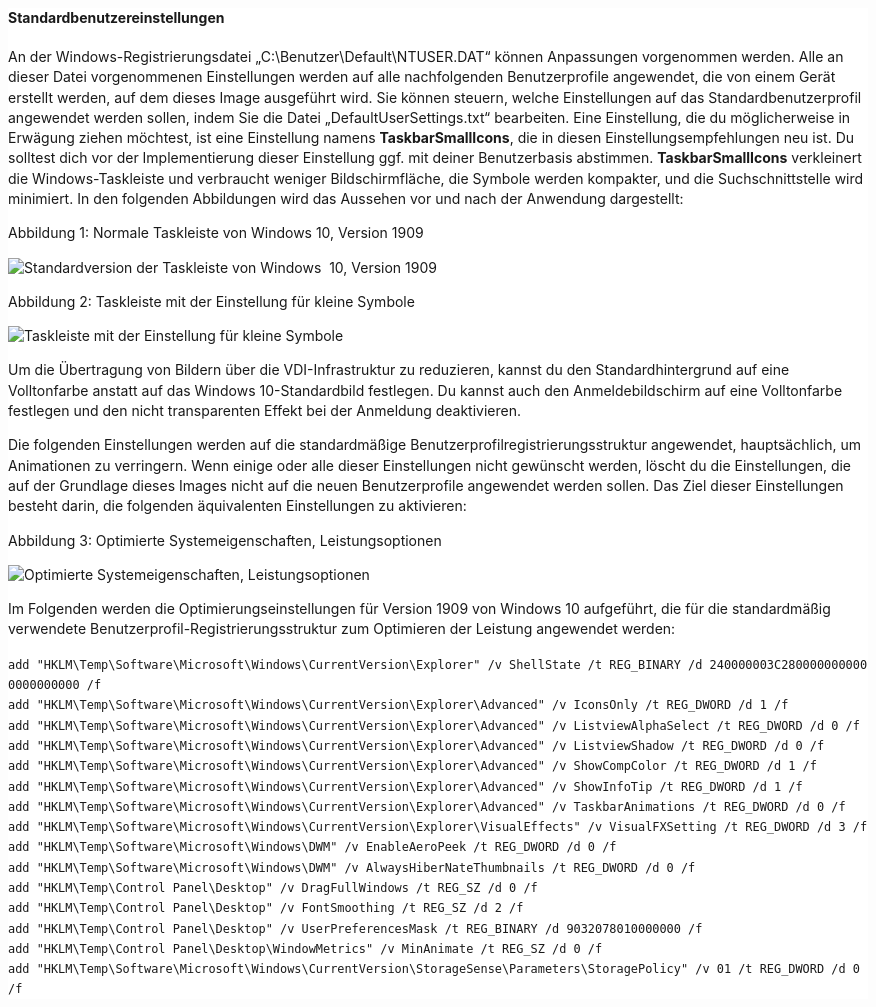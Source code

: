 #### <a name="default-user-settings"></a>Standardbenutzereinstellungen

An der Windows-Registrierungsdatei „C:\Benutzer\Default\NTUSER.DAT“ können Anpassungen vorgenommen werden. Alle an dieser Datei vorgenommenen Einstellungen werden auf alle nachfolgenden Benutzerprofile angewendet, die von einem Gerät erstellt werden, auf dem dieses Image ausgeführt wird. Sie können steuern, welche Einstellungen auf das Standardbenutzerprofil angewendet werden sollen, indem Sie die Datei „DefaultUserSettings.txt“ bearbeiten. Eine Einstellung, die du möglicherweise in Erwägung ziehen möchtest, ist eine Einstellung namens **TaskbarSmallIcons**, die in diesen Einstellungsempfehlungen neu ist. Du solltest dich vor der Implementierung dieser Einstellung ggf. mit deiner Benutzerbasis abstimmen. **TaskbarSmallIcons** verkleinert die Windows-Taskleiste und verbraucht weniger Bildschirmfläche, die Symbole werden kompakter, und die Suchschnittstelle wird minimiert. In den folgenden Abbildungen wird das Aussehen vor und nach der Anwendung dargestellt:

Abbildung 1: Normale Taskleiste von Windows 10, Version 1909

![Standardversion der Taskleiste von Windows  10, Version 1909](media/rds-vdi-recommendations-1909/standard-taskbar.png)

Abbildung 2: Taskleiste mit der Einstellung für kleine Symbole

![Taskleiste mit der Einstellung für kleine Symbole](media/rds-vdi-recommendations-1909/taskbar-sm-icons.png)

Um die Übertragung von Bildern über die VDI-Infrastruktur zu reduzieren, kannst du den Standardhintergrund auf eine Volltonfarbe anstatt auf das Windows 10-Standardbild festlegen. Du kannst auch den Anmeldebildschirm auf eine Volltonfarbe festlegen und den nicht transparenten Effekt bei der Anmeldung deaktivieren.

Die folgenden Einstellungen werden auf die standardmäßige Benutzerprofilregistrierungsstruktur angewendet, hauptsächlich, um Animationen zu verringern. Wenn einige oder alle dieser Einstellungen nicht gewünscht werden, löscht du die Einstellungen, die auf der Grundlage dieses Images nicht auf die neuen Benutzerprofile angewendet werden sollen. Das Ziel dieser Einstellungen besteht darin, die folgenden äquivalenten Einstellungen zu aktivieren:

Abbildung 3: Optimierte Systemeigenschaften, Leistungsoptionen

![Optimierte Systemeigenschaften, Leistungsoptionen](media/rds-vdi-recommendations-1909/performance-options.png)

Im Folgenden werden die Optimierungseinstellungen für Version 1909 von Windows 10 aufgeführt, die für die standardmäßig verwendete Benutzerprofil-Registrierungsstruktur zum Optimieren der Leistung angewendet werden:

```dos
add "HKLM\Temp\Software\Microsoft\Windows\CurrentVersion\Explorer" /v ShellState /t REG_BINARY /d 240000003C2800000000000000000000 /f
add "HKLM\Temp\Software\Microsoft\Windows\CurrentVersion\Explorer\Advanced" /v IconsOnly /t REG_DWORD /d 1 /f
add "HKLM\Temp\Software\Microsoft\Windows\CurrentVersion\Explorer\Advanced" /v ListviewAlphaSelect /t REG_DWORD /d 0 /f
add "HKLM\Temp\Software\Microsoft\Windows\CurrentVersion\Explorer\Advanced" /v ListviewShadow /t REG_DWORD /d 0 /f
add "HKLM\Temp\Software\Microsoft\Windows\CurrentVersion\Explorer\Advanced" /v ShowCompColor /t REG_DWORD /d 1 /f
add "HKLM\Temp\Software\Microsoft\Windows\CurrentVersion\Explorer\Advanced" /v ShowInfoTip /t REG_DWORD /d 1 /f
add "HKLM\Temp\Software\Microsoft\Windows\CurrentVersion\Explorer\Advanced" /v TaskbarAnimations /t REG_DWORD /d 0 /f
add "HKLM\Temp\Software\Microsoft\Windows\CurrentVersion\Explorer\VisualEffects" /v VisualFXSetting /t REG_DWORD /d 3 /f
add "HKLM\Temp\Software\Microsoft\Windows\DWM" /v EnableAeroPeek /t REG_DWORD /d 0 /f
add "HKLM\Temp\Software\Microsoft\Windows\DWM" /v AlwaysHiberNateThumbnails /t REG_DWORD /d 0 /f
add "HKLM\Temp\Control Panel\Desktop" /v DragFullWindows /t REG_SZ /d 0 /f
add "HKLM\Temp\Control Panel\Desktop" /v FontSmoothing /t REG_SZ /d 2 /f
add "HKLM\Temp\Control Panel\Desktop" /v UserPreferencesMask /t REG_BINARY /d 9032078010000000 /f
add "HKLM\Temp\Control Panel\Desktop\WindowMetrics" /v MinAnimate /t REG_SZ /d 0 /f
add "HKLM\Temp\Software\Microsoft\Windows\CurrentVersion\StorageSense\Parameters\StoragePolicy" /v 01 /t REG_DWORD /d 0 /f
```